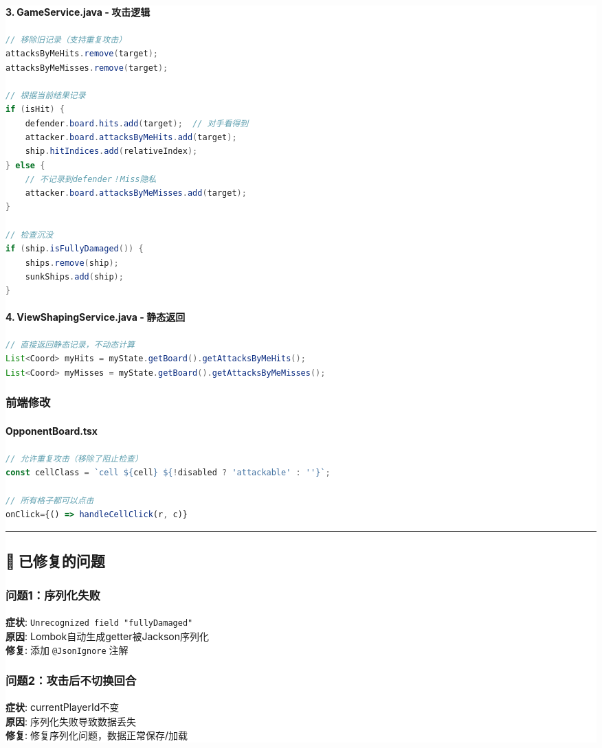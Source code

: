 #### 3. GameService.java - 攻击逻辑
```java
// 移除旧记录（支持重复攻击）
attacksByMeHits.remove(target);
attacksByMeMisses.remove(target);

// 根据当前结果记录
if (isHit) {
    defender.board.hits.add(target);  // 对手看得到
    attacker.board.attacksByMeHits.add(target);
    ship.hitIndices.add(relativeIndex);
} else {
    // 不记录到defender！Miss隐私
    attacker.board.attacksByMeMisses.add(target);
}

// 检查沉没
if (ship.isFullyDamaged()) {
    ships.remove(ship);
    sunkShips.add(ship);
}
```

#### 4. ViewShapingService.java - 静态返回
```java
// 直接返回静态记录，不动态计算
List<Coord> myHits = myState.getBoard().getAttacksByMeHits();
List<Coord> myMisses = myState.getBoard().getAttacksByMeMisses();
```

### 前端修改

#### OpponentBoard.tsx
```typescript
// 允许重复攻击（移除了阻止检查）
const cellClass = `cell ${cell} ${!disabled ? 'attackable' : ''}`;

// 所有格子都可以点击
onClick={() => handleCellClick(r, c)}
```

---

## 🐛 已修复的问题

### 问题1：序列化失败
**症状**: `Unrecognized field "fullyDamaged"`  
**原因**: Lombok自动生成getter被Jackson序列化  
**修复**: 添加 `@JsonIgnore` 注解  

### 问题2：攻击后不切换回合
**症状**: currentPlayerId不变  
**原因**: 序列化失败导致数据丢失  
**修复**: 修复序列化问题，数据正常保存/加载  
